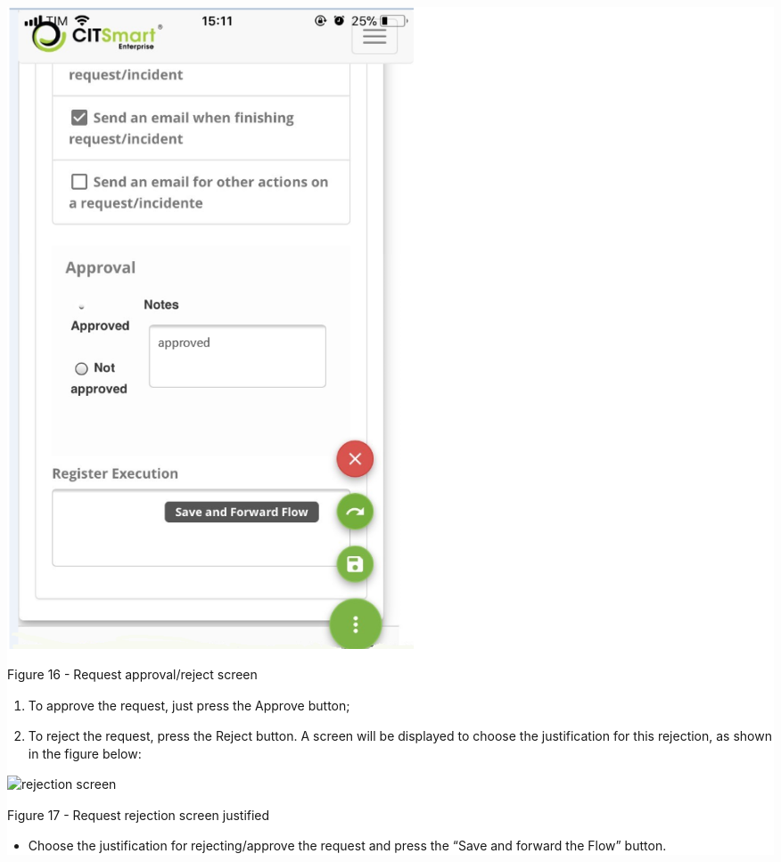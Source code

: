 ![approval](images/ios-app-16.png)

Figure 16 - Request approval/reject screen

1.  To approve the request, just press the Approve button;

2.  To reject the request, press the Reject button. A screen will be displayed
    to choose the justification for this rejection, as shown in the figure
    below:

![rejection screen](images/ios-app-17.png)

Figure 17 - Request rejection screen justified

-  Choose the justification for rejecting/approve the request and press the
    “Save and forward the Flow” button.
